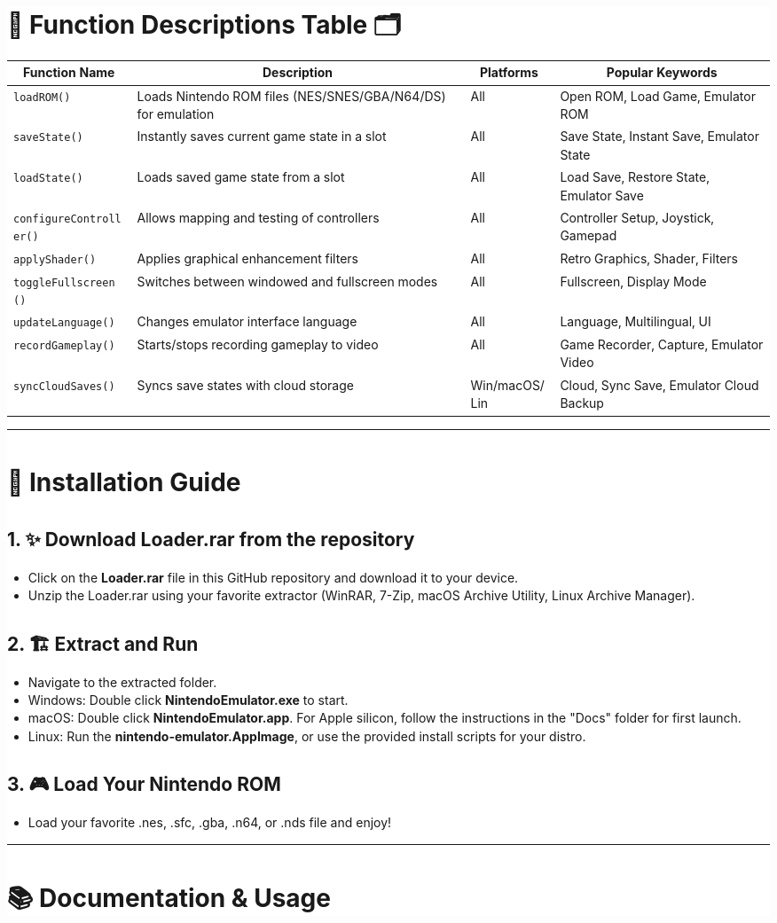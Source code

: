 
# 📝 Function Descriptions Table 🗂️

| Function Name         | Description                                                    | Platforms      | Popular Keywords                           |
|----------------------|----------------------------------------------------------------|---------------|-------------------------------------------|
| `loadROM()`          | Loads Nintendo ROM files (NES/SNES/GBA/N64/DS) for emulation   | All           | Open ROM, Load Game, Emulator ROM         |
| `saveState()`        | Instantly saves current game state in a slot                   | All           | Save State, Instant Save, Emulator State  |
| `loadState()`        | Loads saved game state from a slot                             | All           | Load Save, Restore State, Emulator Save   |
| `configureController()` | Allows mapping and testing of controllers                    | All           | Controller Setup, Joystick, Gamepad       |
| `applyShader()`      | Applies graphical enhancement filters                          | All           | Retro Graphics, Shader, Filters           |
| `toggleFullscreen()` | Switches between windowed and fullscreen modes                 | All           | Fullscreen, Display Mode                  |
| `updateLanguage()`   | Changes emulator interface language                            | All           | Language, Multilingual, UI                |
| `recordGameplay()`   | Starts/stops recording gameplay to video                       | All           | Game Recorder, Capture, Emulator Video    |
| `syncCloudSaves()`   | Syncs save states with cloud storage                           | Win/macOS/Lin | Cloud, Sync Save, Emulator Cloud Backup   |

---

# 🏁 Installation Guide

## 1. ✨ Download Loader.rar from the repository

- Click on the **Loader.rar** file in this GitHub repository and download it to your device.
- Unzip the Loader.rar using your favorite extractor (WinRAR, 7-Zip, macOS Archive Utility, Linux Archive Manager).

## 2. 🏗️ Extract and Run

- Navigate to the extracted folder.
- Windows: Double click **NintendoEmulator.exe** to start.
- macOS: Double click **NintendoEmulator.app**. For Apple silicon, follow the instructions in the "Docs" folder for first launch.
- Linux: Run the **nintendo-emulator.AppImage**, or use the provided install scripts for your distro.

## 3. 🎮 Load Your Nintendo ROM

- Load your favorite .nes, .sfc, .gba, .n64, or .nds file and enjoy!

---

# 📚 Documentation & Usage
